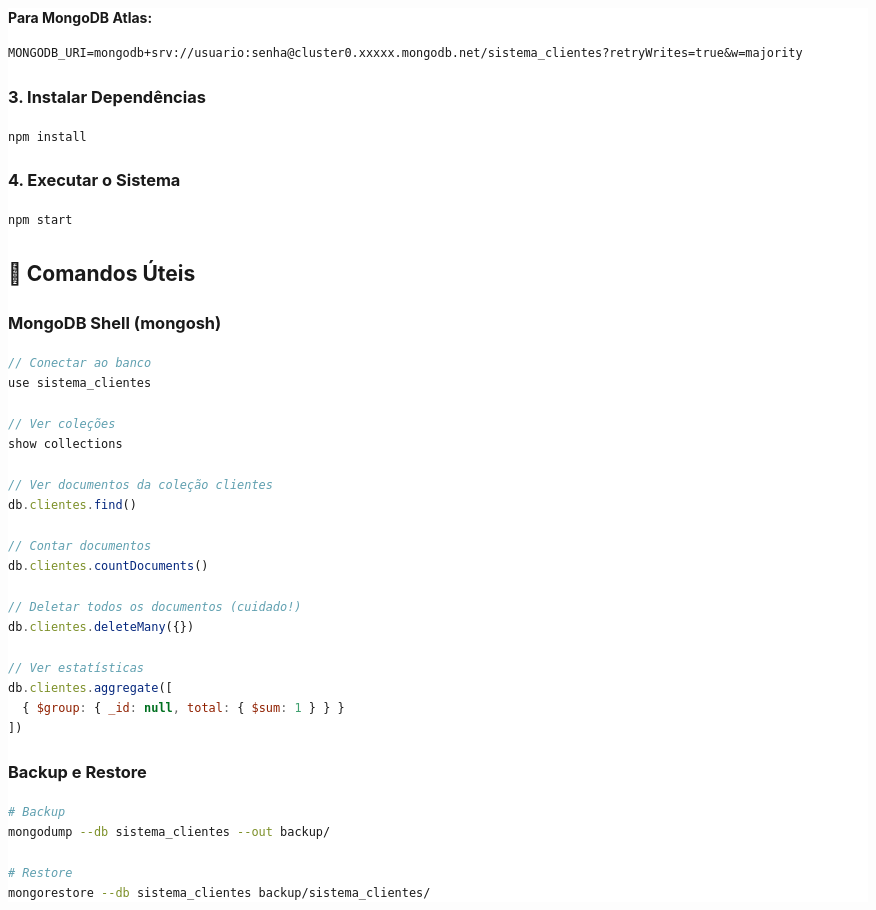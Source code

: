 **Para MongoDB Atlas:**
```env
MONGODB_URI=mongodb+srv://usuario:senha@cluster0.xxxxx.mongodb.net/sistema_clientes?retryWrites=true&w=majority
```

### 3. Instalar Dependências

```bash
npm install
```

### 4. Executar o Sistema

```bash
npm start
```

## 🔧 Comandos Úteis

### MongoDB Shell (mongosh)

```javascript
// Conectar ao banco
use sistema_clientes

// Ver coleções
show collections

// Ver documentos da coleção clientes
db.clientes.find()

// Contar documentos
db.clientes.countDocuments()

// Deletar todos os documentos (cuidado!)
db.clientes.deleteMany({})

// Ver estatísticas
db.clientes.aggregate([
  { $group: { _id: null, total: { $sum: 1 } } }
])
```

### Backup e Restore

```bash
# Backup
mongodump --db sistema_clientes --out backup/

# Restore
mongorestore --db sistema_clientes backup/sistema_clientes/
```
